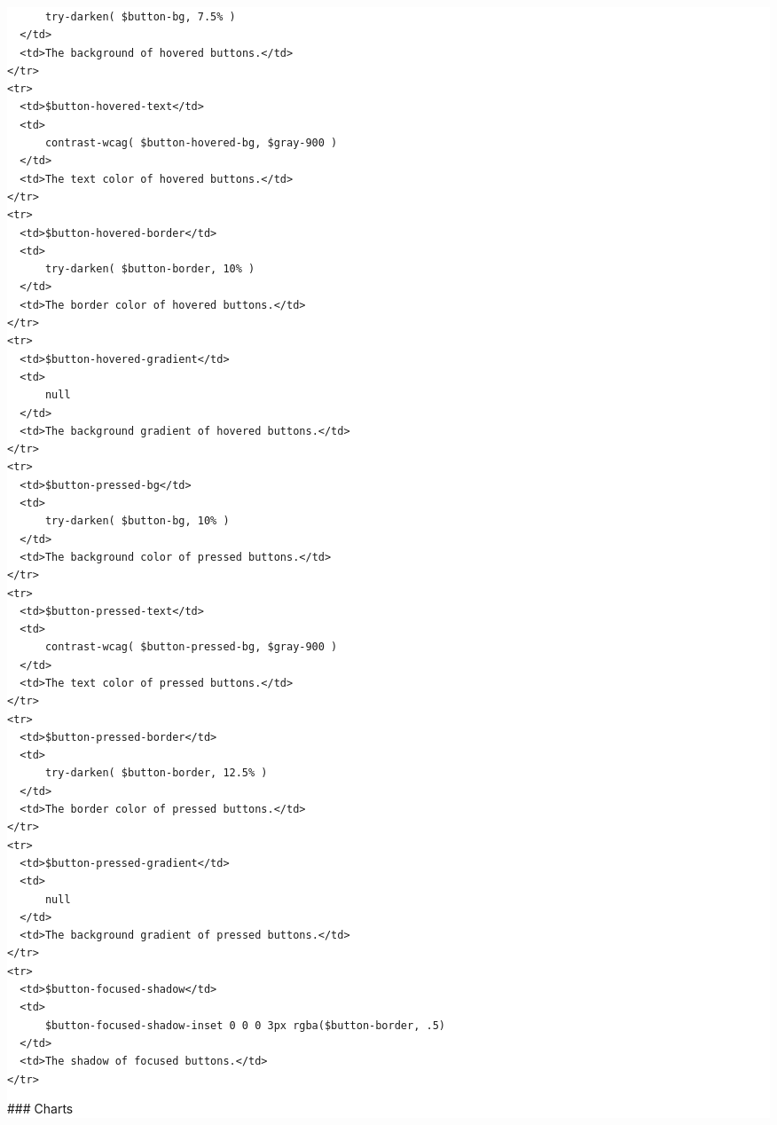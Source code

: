           try-darken( $button-bg, 7.5% )
      </td>
      <td>The background of hovered buttons.</td>
    </tr>
    <tr>
      <td>$button-hovered-text</td>
      <td>
          contrast-wcag( $button-hovered-bg, $gray-900 )
      </td>
      <td>The text color of hovered buttons.</td>
    </tr>
    <tr>
      <td>$button-hovered-border</td>
      <td>
          try-darken( $button-border, 10% )
      </td>
      <td>The border color of hovered buttons.</td>
    </tr>
    <tr>
      <td>$button-hovered-gradient</td>
      <td>
          null
      </td>
      <td>The background gradient of hovered buttons.</td>
    </tr>
    <tr>
      <td>$button-pressed-bg</td>
      <td>
          try-darken( $button-bg, 10% )
      </td>
      <td>The background color of pressed buttons.</td>
    </tr>
    <tr>
      <td>$button-pressed-text</td>
      <td>
          contrast-wcag( $button-pressed-bg, $gray-900 )
      </td>
      <td>The text color of pressed buttons.</td>
    </tr>
    <tr>
      <td>$button-pressed-border</td>
      <td>
          try-darken( $button-border, 12.5% )
      </td>
      <td>The border color of pressed buttons.</td>
    </tr>
    <tr>
      <td>$button-pressed-gradient</td>
      <td>
          null
      </td>
      <td>The background gradient of pressed buttons.</td>
    </tr>
    <tr>
      <td>$button-focused-shadow</td>
      <td>
          $button-focused-shadow-inset 0 0 0 3px rgba($button-border, .5)
      </td>
      <td>The shadow of focused buttons.</td>
    </tr>
  </tbody>
</table>
### Charts